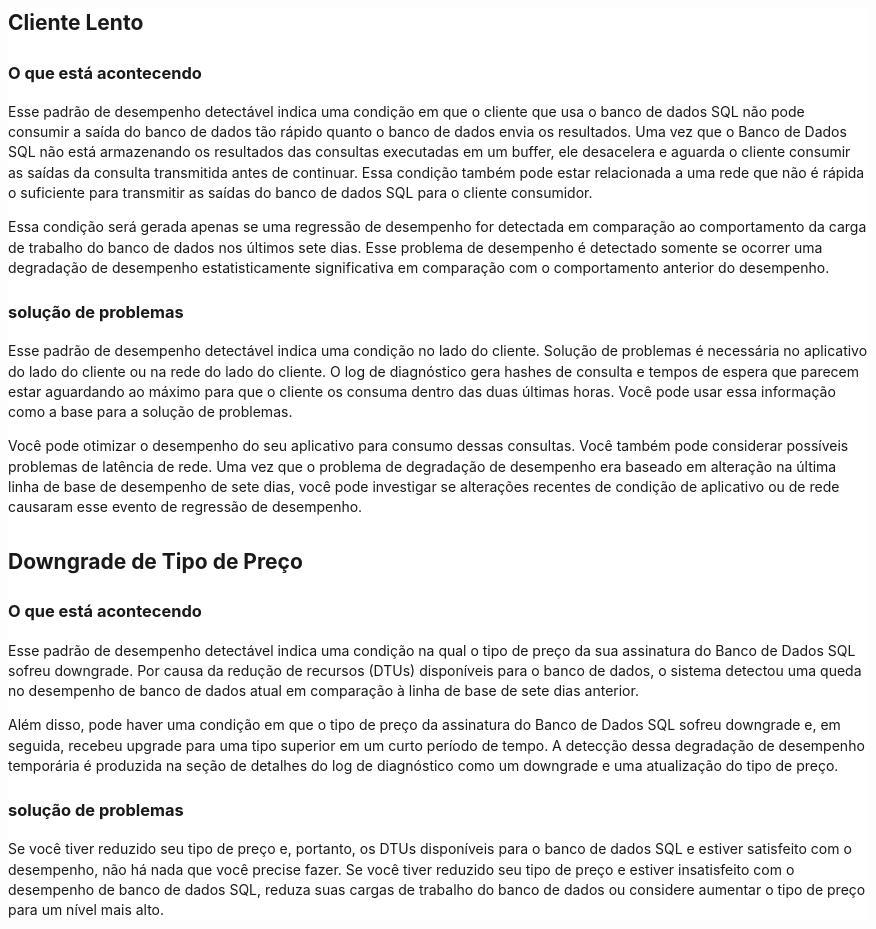 ## <a name="slow-client"></a>Cliente Lento

### <a name="what-is-happening"></a>O que está acontecendo

Esse padrão de desempenho detectável indica uma condição em que o cliente que usa o banco de dados SQL não pode consumir a saída do banco de dados tão rápido quanto o banco de dados envia os resultados. Uma vez que o Banco de Dados SQL não está armazenando os resultados das consultas executadas em um buffer, ele desacelera e aguarda o cliente consumir as saídas da consulta transmitida antes de continuar. Essa condição também pode estar relacionada a uma rede que não é rápida o suficiente para transmitir as saídas do banco de dados SQL para o cliente consumidor.

Essa condição será gerada apenas se uma regressão de desempenho for detectada em comparação ao comportamento da carga de trabalho do banco de dados nos últimos sete dias. Esse problema de desempenho é detectado somente se ocorrer uma degradação de desempenho estatisticamente significativa em comparação com o comportamento anterior do desempenho.

### <a name="troubleshooting"></a>solução de problemas

Esse padrão de desempenho detectável indica uma condição no lado do cliente. Solução de problemas é necessária no aplicativo do lado do cliente ou na rede do lado do cliente. O log de diagnóstico gera hashes de consulta e tempos de espera que parecem estar aguardando ao máximo para que o cliente os consuma dentro das duas últimas horas. Você pode usar essa informação como a base para a solução de problemas.

Você pode otimizar o desempenho do seu aplicativo para consumo dessas consultas. Você também pode considerar possíveis problemas de latência de rede. Uma vez que o problema de degradação de desempenho era baseado em alteração na última linha de base de desempenho de sete dias, você pode investigar se alterações recentes de condição de aplicativo ou de rede causaram esse evento de regressão de desempenho. 

## <a name="pricing-tier-downgrade"></a>Downgrade de Tipo de Preço

### <a name="what-is-happening"></a>O que está acontecendo

Esse padrão de desempenho detectável indica uma condição na qual o tipo de preço da sua assinatura do Banco de Dados SQL sofreu downgrade. Por causa da redução de recursos (DTUs) disponíveis para o banco de dados, o sistema detectou uma queda no desempenho de banco de dados atual em comparação à linha de base de sete dias anterior.

Além disso, pode haver uma condição em que o tipo de preço da assinatura do Banco de Dados SQL sofreu downgrade e, em seguida, recebeu upgrade para uma tipo superior em um curto período de tempo. A detecção dessa degradação de desempenho temporária é produzida na seção de detalhes do log de diagnóstico como um downgrade e uma atualização do tipo de preço.

### <a name="troubleshooting"></a>solução de problemas

Se você tiver reduzido seu tipo de preço e, portanto, os DTUs disponíveis para o banco de dados SQL e estiver satisfeito com o desempenho, não há nada que você precise fazer. Se você tiver reduzido seu tipo de preço e estiver insatisfeito com o desempenho de banco de dados SQL, reduza suas cargas de trabalho do banco de dados ou considere aumentar o tipo de preço para um nível mais alto.
